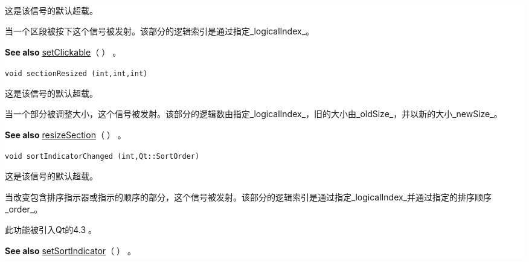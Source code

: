这是该信号的默认超载。

当一个区段被按下这个信号被发射。该部分的逻辑索引是通过指定_logicalIndex_。

**See also** [setClickable](qheaderview.html#setClickable)（ ） 。

```
void sectionResized (int,int,int)
```

这是该信号的默认超载。

当一个部分被调整大小，这个信号被发射。该部分的逻辑数由指定_logicalIndex_，旧的大小由_oldSize_，并以新的大小_newSize_。

**See also** [resizeSection](qheaderview.html#resizeSection)（ ） 。

```
void sortIndicatorChanged (int,Qt::SortOrder)
```

这是该信号的默认超载。

当改变包含排序指示器或指示的顺序的部分，这个信号被发射。该部分的逻辑索引是通过指定_logicalIndex_并通过指定的排序顺序_order_。

此功能被引入Qt的4.3 。

**See also** [setSortIndicator](qheaderview.html#setSortIndicator)（ ） 。
